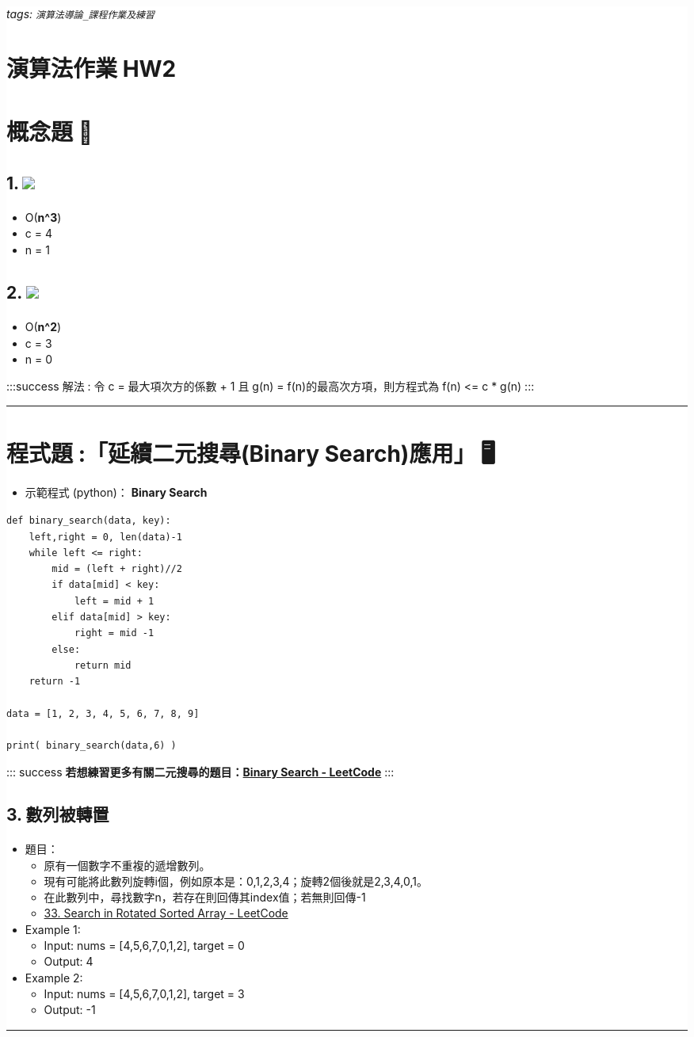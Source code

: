 ###### tags: `演算法導論_課程作業及練習` 
# 演算法作業 HW2 
# 概念題 :book: 
## 1. ![](https://i.imgur.com/KBkCpEd.png)
- O(**n^3**)
- c = 4
- n = 1
## 2. ![](https://i.imgur.com/fHvawqe.png)
- O(**n^2**)
- c = 3
- n = 0

:::success
解法 : 令 c = 最大項次方的係數 + 1 且 g(n) = f(n)的最高次方項，則方程式為 f(n) <= c * g(n)
:::

---

# 程式題 :「延續二元搜尋(Binary Search)應用」 :desktop_computer:
* 示範程式 (python)： **Binary Search**
```python=
def binary_search(data, key):
    left,right = 0, len(data)-1
    while left <= right:        
        mid = (left + right)//2
        if data[mid] < key:
            left = mid + 1
        elif data[mid] > key:
            right = mid -1
        else:
            return mid
    return -1

data = [1, 2, 3, 4, 5, 6, 7, 8, 9]

print( binary_search(data,6) ) 
```

:::    success
**若想練習更多有關二元搜尋的題目：[Binary Search - LeetCode](https://leetcode.com/tag/binary-search/)**
:::

## 3. 數列被轉置
* 題目：
    - 原有一個數字不重複的遞增數列。
    - 現有可能將此數列旋轉i個，例如原本是：0,1,2,3,4；旋轉2個後就是2,3,4,0,1。
    - 在此數列中，尋找數字n，若存在則回傳其index值；若無則回傳-1
    - [33. Search in Rotated Sorted Array - LeetCode](https://leetcode.com/problems/search-in-rotated-sorted-array/)
* Example 1:
    - Input: nums = [4,5,6,7,0,1,2], target = 0
    - Output: 4
* Example 2:
    - Input: nums = [4,5,6,7,0,1,2], target = 3
    - Output: -1

---